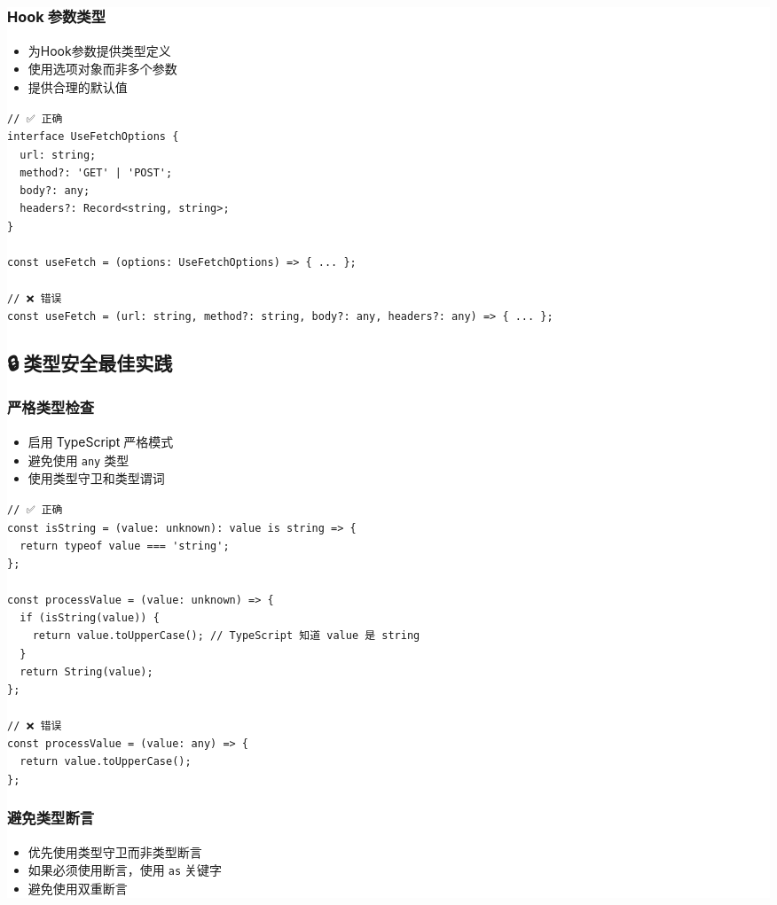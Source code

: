 ### Hook 参数类型
- 为Hook参数提供类型定义
- 使用选项对象而非多个参数
- 提供合理的默认值

```tsx
// ✅ 正确
interface UseFetchOptions {
  url: string;
  method?: 'GET' | 'POST';
  body?: any;
  headers?: Record<string, string>;
}

const useFetch = (options: UseFetchOptions) => { ... };

// ❌ 错误
const useFetch = (url: string, method?: string, body?: any, headers?: any) => { ... };
```

## 🔒 类型安全最佳实践

### 严格类型检查
- 启用 TypeScript 严格模式
- 避免使用 `any` 类型
- 使用类型守卫和类型谓词

```tsx
// ✅ 正确
const isString = (value: unknown): value is string => {
  return typeof value === 'string';
};

const processValue = (value: unknown) => {
  if (isString(value)) {
    return value.toUpperCase(); // TypeScript 知道 value 是 string
  }
  return String(value);
};

// ❌ 错误
const processValue = (value: any) => {
  return value.toUpperCase();
};
```

### 避免类型断言
- 优先使用类型守卫而非类型断言
- 如果必须使用断言，使用 `as` 关键字
- 避免使用双重断言
